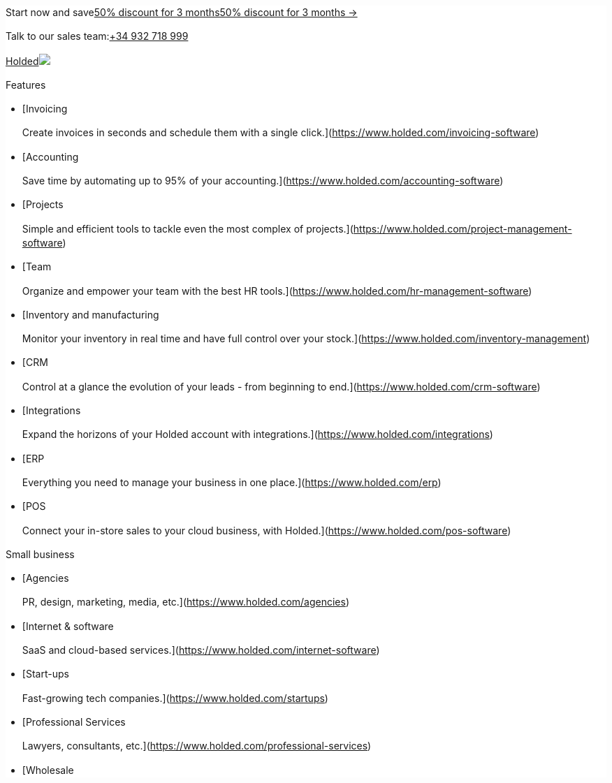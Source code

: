 Start now and save[50% discount for 3 months50% discount for 3 months →](https://www.holded.com/pricing)

Talk to our sales team:[+34 932 718 999](tel:+34932718999%C2%A0) 

[Holded![](https://storage.googleapis.com/landing-strapi-v4/assets/svg/logo_holded-qMwQDtfE85rbQYwgBwaJYY.svg)](https://www.holded.com/)

Features

* [Invoicing
    
    Create invoices in seconds and schedule them with a single click.](https://www.holded.com/invoicing-software)
* [Accounting
    
    Save time by automating up to 95% of your accounting.](https://www.holded.com/accounting-software)
* [Projects
    
    Simple and efficient tools to tackle even the most complex of projects.](https://www.holded.com/project-management-software)
* [Team
    
    Organize and empower your team with the best HR tools.](https://www.holded.com/hr-management-software)
* [Inventory and manufacturing
    
    Monitor your inventory in real time and have full control over your stock.](https://www.holded.com/inventory-management)
* [CRM
    
    Control at a glance the evolution of your leads - from beginning to end.](https://www.holded.com/crm-software)
* [Integrations
    
    Expand the horizons of your Holded account with integrations.](https://www.holded.com/integrations)
* [ERP
    
    Everything you need to manage your business in one place.](https://www.holded.com/erp)
* [POS
    
    Connect your in-store sales to your cloud business, with Holded.](https://www.holded.com/pos-software)

Small business

* [Agencies
    
    PR, design, marketing, media, etc.](https://www.holded.com/agencies)
* [Internet & software
    
    SaaS and cloud-based services.](https://www.holded.com/internet-software)
* [Start-ups
    
    Fast-growing tech companies.](https://www.holded.com/startups)
* [Professional Services
    
    Lawyers, consultants, etc.](https://www.holded.com/professional-services)
* [Wholesale
    